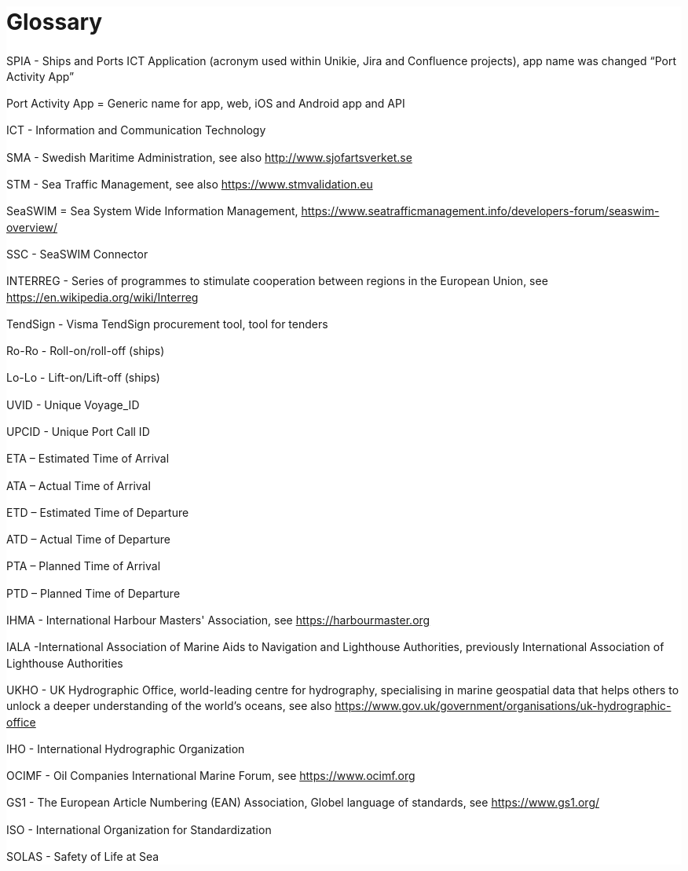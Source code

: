 # Glossary 

SPIA - Ships and Ports ICT Application (acronym used within Unikie, Jira and Confluence projects), app name was changed “Port Activity App”

Port Activity App = Generic name for app, web, iOS and Android app and API

ICT - Information and Communication Technology

SMA - Swedish Maritime Administration, see also http://www.sjofartsverket.se

STM - Sea Traffic Management, see also https://www.stmvalidation.eu

SeaSWIM = Sea System Wide Information Management, https://www.seatrafficmanagement.info/developers-forum/seaswim-overview/

SSC - SeaSWIM Connector

INTERREG - Series of programmes to stimulate cooperation between regions in the European Union, see https://en.wikipedia.org/wiki/Interreg

TendSign - Visma TendSign procurement tool, tool for tenders

Ro-Ro - Roll-on/roll-off (ships)

Lo-Lo - Lift-on/Lift-off (ships)

UVID - Unique Voyage_ID

UPCID - Unique Port Call ID

ETA – Estimated Time of Arrival

ATA – Actual Time of Arrival

ETD – Estimated Time of Departure

ATD – Actual Time of Departure

PTA – Planned Time of Arrival

PTD – Planned Time of Departure

IHMA - International Harbour Masters' Association, see https://harbourmaster.org

IALA -International Association of Marine Aids to Navigation and Lighthouse Authorities, previously International Association of Lighthouse Authorities

UKHO - UK Hydrographic Office, world-leading centre for hydrography, specialising in marine geospatial data that helps others to unlock a deeper understanding of the world’s oceans, see also https://www.gov.uk/government/organisations/uk-hydrographic-office

IHO - International Hydrographic Organization

OCIMF - Oil Companies International Marine Forum, see https://www.ocimf.org

GS1 - The European Article Numbering (EAN) Association, Globel language of standards, see https://www.gs1.org/

ISO - International Organization for Standardization

SOLAS - Safety of Life at Sea
